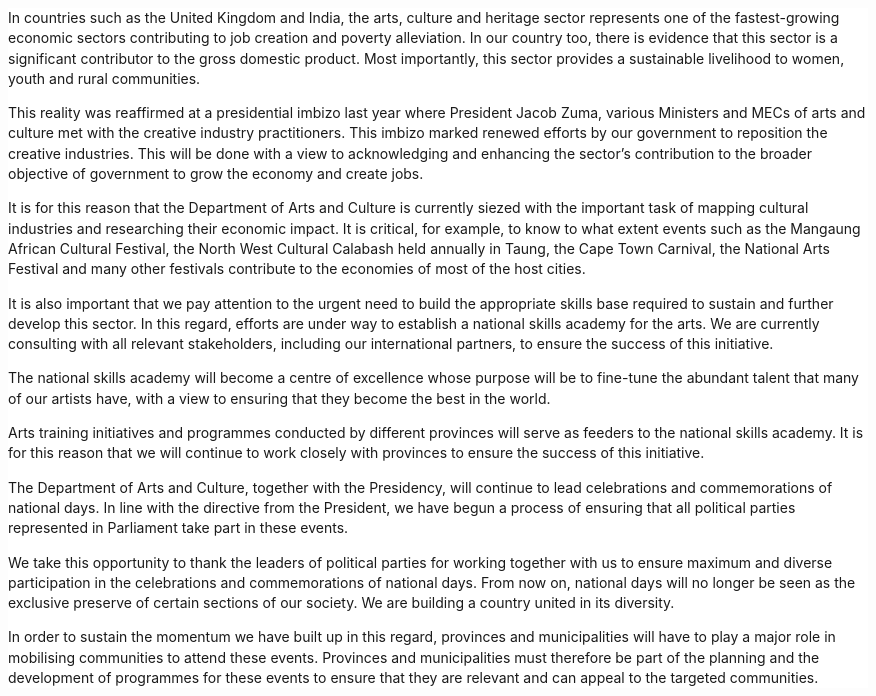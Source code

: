 In countries such as the United Kingdom and India, the arts, culture and
heritage sector represents one of the fastest-growing economic sectors
contributing to job creation and poverty alleviation. In our country too,
there is evidence that this sector is a significant contributor to the
gross domestic product. Most importantly, this sector provides a
sustainable livelihood to women, youth and rural communities.

This reality was reaffirmed at a presidential imbizo last year where
President Jacob Zuma, various Ministers and MECs of arts and culture met
with the creative industry practitioners. This imbizo marked renewed
efforts by our government to reposition the creative industries. This will
be done with a view to acknowledging and enhancing the sector’s
contribution to the broader objective of government to grow the economy and
create jobs.

It is for this reason that the Department of Arts and Culture is currently
siezed with the important task of mapping cultural industries and
researching their economic impact. It is critical, for example, to know to
what extent events such as the Mangaung African Cultural Festival, the
North West Cultural Calabash held annually in Taung, the Cape Town
Carnival, the National Arts Festival and many other festivals contribute to
the economies of most of the host cities.

It is also important that we pay attention to the urgent need to build the
appropriate skills base required to sustain and further develop this
sector. In this regard, efforts are under way to establish a national
skills academy for the arts. We are currently consulting with all relevant
stakeholders, including our international partners, to ensure the success
of this initiative.

The national skills academy will become a centre of excellence whose
purpose will be to fine-tune the abundant talent that many of our artists
have, with a view to ensuring that they become the best in the world.

Arts training initiatives and programmes conducted by different provinces
will serve as feeders to the national skills academy. It is for this reason
that we will continue to work closely with provinces to ensure the success
of this initiative.

The Department of Arts and Culture, together with the Presidency, will
continue to lead celebrations and commemorations of national days. In line
with the directive from the President, we have begun a process of ensuring
that all political parties represented in Parliament take part in these
events.

We take this opportunity to thank the leaders of political parties for
working together with us to ensure maximum and diverse participation in the
celebrations and commemorations of national days. From now on, national
days will no longer be seen as the exclusive preserve of certain sections
of our society. We are building a country united in its diversity.

In order to sustain the momentum we have built up in this regard, provinces
and municipalities will have to play a major role in mobilising communities
to attend these events. Provinces and municipalities must therefore be part
of the planning and the development of programmes for these events to
ensure that they are relevant and can appeal to the targeted communities.
